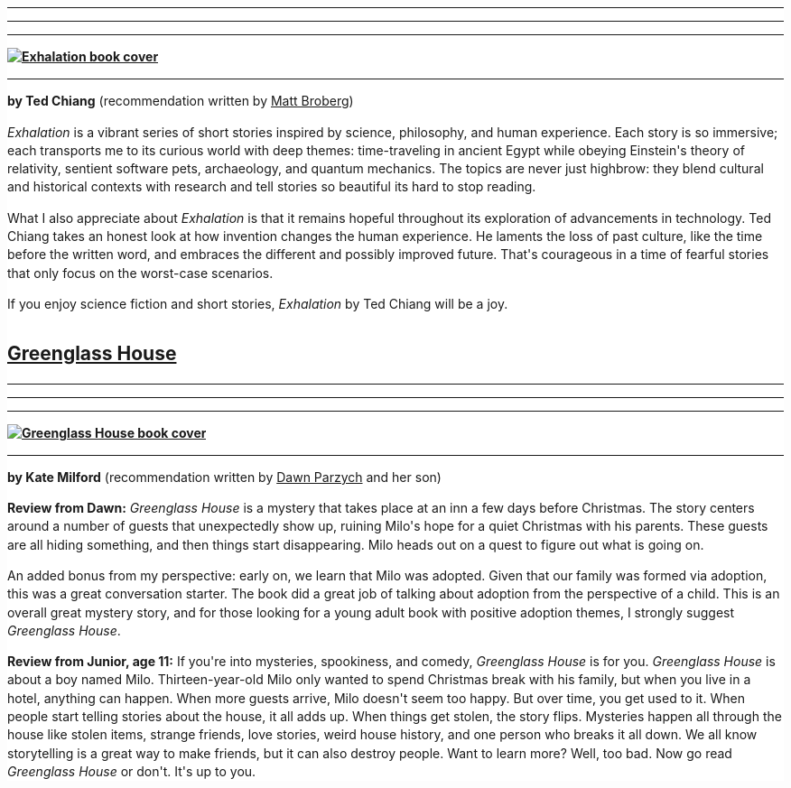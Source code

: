 * * *

* * *

* * *

**[![Exhalation book cover][18]][17]**

* * *

**by Ted Chiang** (recommendation written by [Matt Broberg][19])

_Exhalation_ is a vibrant series of short stories inspired by science, philosophy, and human experience. Each story is so immersive; each transports me to its curious world with deep themes: time-traveling in ancient Egypt while obeying Einstein's theory of relativity, sentient software pets, archaeology, and quantum mechanics. The topics are never just highbrow: they blend cultural and historical contexts with research and tell stories so beautiful its hard to stop reading.

What I also appreciate about _Exhalation_ is that it remains hopeful throughout its exploration of advancements in technology. Ted Chiang takes an honest look at how invention changes the human experience. He laments the loss of past culture, like the time before the written word, and embraces the different and possibly improved future. That's courageous in a time of fearful stories that only focus on the worst-case scenarios.

If you enjoy science fiction and short stories, _Exhalation_ by Ted Chiang will be a joy.

## [Greenglass House][20]

* * *

* * *

* * *

**[![Greenglass House book cover][21]][20]**

* * *

**by Kate Milford** (recommendation written by [Dawn Parzych][22] and her son)

**Review from Dawn:** _Greenglass House_ is a mystery that takes place at an inn a few days before Christmas. The story centers around a number of guests that unexpectedly show up, ruining Milo's hope for a quiet Christmas with his parents. These guests are all hiding something, and then things start disappearing. Milo heads out on a quest to figure out what is going on.

An added bonus from my perspective: early on, we learn that Milo was adopted. Given that our family was formed via adoption, this was a great conversation starter. The book did a great job of talking about adoption from the perspective of a child. This is an overall great mystery story, and for those looking for a young adult book with positive adoption themes, I strongly suggest _Greenglass House_.

**Review from Junior, age 11:** If you're into mysteries, spookiness, and comedy, _Greenglass House_ is for you. _Greenglass House_ is about a boy named Milo. Thirteen-year-old Milo only wanted to spend Christmas break with his family, but when you live in a hotel, anything can happen. When more guests arrive, Milo doesn't seem too happy. But over time, you get used to it. When people start telling stories about the house, it all adds up. When things get stolen, the story flips. Mysteries happen all through the house like stolen items, strange friends, love stories, weird house history, and one person who breaks it all down. We all know storytelling is a great way to make friends, but it can also destroy people. Want to learn more? Well, too bad. Now go read _Greenglass House_ or don't. It's up to you.


[#]: collector: (lujun9972)
[#]: translator: ( )
[#]: reviewer: ( )
[#]: publisher: ( )
[#]: url: ( )
[#]: subject: (2020 Opensource.com summer reading list)
[#]: via: (https://opensource.com/article/20/6/summer-reading-list)
[#]: author: (Joshua Allen Holm https://opensource.com/users/holmja)
[a]: https://opensource.com/users/holmja
[b]: https://github.com/lujun9972
[1]: https://opensource.com/sites/default/files/styles/image-full-size/public/lead-images/BUSINESS_summerreading_0810.png?itok=IpWSLKCg (Summer reading list)
[2]: https://opensource.com/correspondent-program
[3]: https://opensource.com/life/13/6/summer-reading-list-2013
[4]: https://www.publicaffairsbooks.com/titles/shoshana-zuboff/the-age-of-surveillance-capitalism/9781610395694/
[5]: https://opensource.com/sites/default/files/uploads/age_of_surveillance_capitalism.jpg (The Age of Surveillance Capitalism Book cover)
[6]: https://opensource.com/users/scottnesbitt
[7]: https://www.mulino.it/isbn/9788815233813
[8]: https://opensource.com/sites/default/files/uploads/basic_laws_of_human_stupidity.jpg (The Basic Laws of Human Stupidity book cover)
[9]: https://opensource.com/users/cristianofontana
[10]: https://simonsingh.net/books/the-code-book/
[11]: https://opensource.com/sites/default/files/uploads/code_book.jpg (The Code Book book cover)
[12]: https://simonsingh.net/books/the-code-book
[13]: https://opensource.com/users/seth
[14]: https://gregmckeown.com/book/
[15]: https://opensource.com/sites/default/files/uploads/essentialism.jpg (Essentialism book cover)
[16]: https://opensource.com/users/jen-wike
[17]: https://www.penguinrandomhouse.com/books/538034/exhalation-by-ted-chiang/
[18]: https://opensource.com/sites/default/files/uploads/exhalation.jpg (Exhalation book cover)
[19]: https://opensource.com/users/mbbroberg
[20]: https://clockworkfoundry.com/books/greenglass-house/
[21]: https://opensource.com/sites/default/files/uploads/greenglass_house.jpg (Greenglass House book cover)
[22]: https://opensource.com/users/dawnparzych
[23]: https://www.joshfunkbooks.com/how-to-code-a-sandcastle
[24]: https://opensource.com/sites/default/files/uploads/how_to_code_a_sandcastle.jpg (How to Code a Sandcastle book cover)
[25]: https://opensource.com/users/lauren-pritchett
[26]: https://girlswhocode.com/
[27]: https://opensource.com/sites/default/files/uploads/how-to-code-sandcastle.jpg (Young girl reading How to Code a Sandcastle)
[28]: https://creativecommons.org/licenses/by-sa/4.0/
[29]: https://www.penguinrandomhouse.com/books/610964/humble-pi-by-matt-parker/
[30]: https://opensource.com/sites/default/files/uploads/humble_pi.jpg (Humble Pi book cover)
[31]: https://opensource.com/users/holmja
[32]: https://www.youtube.com/watch?v=6JwEYamjXpA
[33]: https://www.jonobacon.com/books/peoplepowered/
[34]: https://opensource.com/sites/default/files/uploads/people_powered.jpg (People Powered book cover)
[35]: https://opensource.com/users/mackanic
[36]: https://www.penguinrandomhouse.com/books/597684/sandworm-by-andy-greenberg/
[37]: https://opensource.com/sites/default/files/uploads/sandworm.jpg (Sandworm book cover)
[38]: https://opensource.com/users/gkamathe
[39]: https://heathbrothers.com/books/switch/
[40]: https://opensource.com/sites/default/files/uploads/switch.jpg (Switch book cover)
[41]: https://opensource.com/users/bbehrens
[42]: https://www.cs.princeton.edu/~bwk/memoir.html
[43]: https://opensource.com/sites/default/files/uploads/unix.jpg (Unix: A History and a Memoir book cover)
[44]: https://opensource.com/users/jim-hall
[45]: https://opensource.com/article/19/6/summer-reading-list
[46]: https://opensource.com/open-organization/18/6/summer-reading-2018
[47]: https://opensource.com/life/16/6/2016-summer-reading-list
[48]: https://opensource.com/life/15/6/2015-summer-reading-list
[49]: https://opensource.com/life/14/6/annual-reading-list-2014
[50]: https://opensource.com/life/12/7/your-2012-open-source-summer-reading
[51]: https://opensource.com/life/11/7/summer-reading-list
[52]: https://opensource.com/life/10/8/open-books-opensourcecom-summer-reading-list